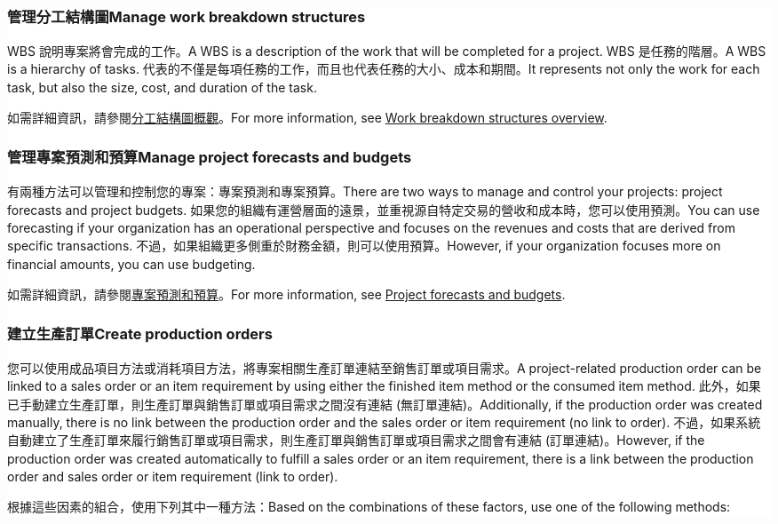 ### <a name="manage-work-breakdown-structures"></a><span data-ttu-id="331b2-220">管理分工結構圖</span><span class="sxs-lookup"><span data-stu-id="331b2-220">Manage work breakdown structures</span></span>

<span data-ttu-id="331b2-221">WBS 說明專案將會完成的工作。</span><span class="sxs-lookup"><span data-stu-id="331b2-221">A WBS is a description of the work that will be completed for a project.</span></span> <span data-ttu-id="331b2-222">WBS 是任務的階層。</span><span class="sxs-lookup"><span data-stu-id="331b2-222">A WBS is a hierarchy of tasks.</span></span> <span data-ttu-id="331b2-223">代表的不僅是每項任務的工作，而且也代表任務的大小、成本和期間。</span><span class="sxs-lookup"><span data-stu-id="331b2-223">It represents not only the work for each task, but also the size, cost, and duration of the task.</span></span> 

<span data-ttu-id="331b2-224">如需詳細資訊，請參閱[分工結構圖概觀](work-breakdown-structures.md)。</span><span class="sxs-lookup"><span data-stu-id="331b2-224">For more information, see [Work breakdown structures overview](work-breakdown-structures.md).</span></span>

### <a name="manage-project-forecasts-and-budgets"></a><span data-ttu-id="331b2-225">管理專案預測和預算</span><span class="sxs-lookup"><span data-stu-id="331b2-225">Manage project forecasts and budgets</span></span>

<span data-ttu-id="331b2-226">有兩種方法可以管理和控制您的專案：專案預測和專案預算。</span><span class="sxs-lookup"><span data-stu-id="331b2-226">There are two ways to manage and control your projects: project forecasts and project budgets.</span></span> <span data-ttu-id="331b2-227">如果您的組織有運營層面的遠景，並重視源自特定交易的營收和成本時，您可以使用預測。</span><span class="sxs-lookup"><span data-stu-id="331b2-227">You can use forecasting if your organization has an operational perspective and focuses on the revenues and costs that are derived from specific transactions.</span></span> <span data-ttu-id="331b2-228">不過，如果組織更多側重於財務金額，則可以使用預算。</span><span class="sxs-lookup"><span data-stu-id="331b2-228">However, if your organization focuses more on financial amounts, you can use budgeting.</span></span>

<span data-ttu-id="331b2-229">如需詳細資訊，請參閱[專案預測和預算](project-forecasts-budgets.md)。</span><span class="sxs-lookup"><span data-stu-id="331b2-229">For more information, see [Project forecasts and budgets](project-forecasts-budgets.md).</span></span>

### <a name="create-production-orders"></a><span data-ttu-id="331b2-230">建立生產訂單</span><span class="sxs-lookup"><span data-stu-id="331b2-230">Create production orders</span></span>

<span data-ttu-id="331b2-231">您可以使用成品項目方法或消耗項目方法，將專案相關生產訂單連結至銷售訂單或項目需求。</span><span class="sxs-lookup"><span data-stu-id="331b2-231">A project-related production order can be linked to a sales order or an item requirement by using either the finished item method or the consumed item method.</span></span> <span data-ttu-id="331b2-232">此外，如果已手動建立生產訂單，則生產訂單與銷售訂單或項目需求之間沒有連結 (無訂單連結)。</span><span class="sxs-lookup"><span data-stu-id="331b2-232">Additionally, if the production order was created manually, there is no link between the production order and the sales order or item requirement (no link to order).</span></span> <span data-ttu-id="331b2-233">不過，如果系統自動建立了生產訂單來履行銷售訂單或項目需求，則生產訂單與銷售訂單或項目需求之間會有連結 (訂單連結)。</span><span class="sxs-lookup"><span data-stu-id="331b2-233">However, if the production order was created automatically to fulfill a sales order or an item requirement, there is a link between the production order and sales order or item requirement (link to order).</span></span> 

<span data-ttu-id="331b2-234">根據這些因素的組合，使用下列其中一種方法：</span><span class="sxs-lookup"><span data-stu-id="331b2-234">Based on the combinations of these factors, use one of the following methods:</span></span>
